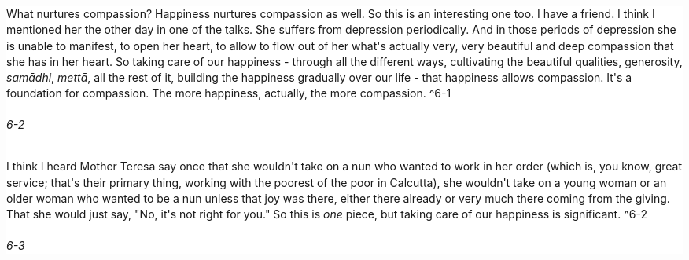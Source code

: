 What <span class="firstLink"><a aria-label-position="top" aria-label="Cultivation" data-href="Cultivation" class="internal-link">nurtures</a></span> <span class="firstLink"><a data-href="compassion" class="internal-link">compassion</a></span>? <span class="firstLink"><a data-href="Happiness" class="internal-link">Happiness</a></span> <span class="otherLink"><a aria-label-position="top" aria-label="Cultivation" data-href="Cultivation" class="internal-link">nurtures</a></span> <span class="otherLink"><a data-href="compassion" class="internal-link">compassion</a></span> as well. So this is an interesting one too. I have a friend. I think I mentioned her the other day in one of the talks. She suffers from <span class="firstLink"><a data-href="depression" class="internal-link">depression</a></span> periodically. And in those periods of <span class="otherLink"><a data-href="depression" class="internal-link">depression</a></span> she is unable to manifest, to open her heart, to allow to flow out of her what's actually very, very beautiful and deep <span class="otherLink"><a data-href="compassion" class="internal-link">compassion</a></span> that she has in her heart. So taking care of our <span class="firstLink"><a data-href="happiness" class="internal-link">happiness</a></span> - through all the different ways, cultivating the beautiful qualities, <span class="firstLink"><a data-href="generosity" class="internal-link">generosity</a></span>, _<span class="firstLink"><a aria-label-position="top" aria-label="Samadhi" data-href="Samadhi" class="internal-link">samādhi</a></span>_, _<span class="firstLink"><a aria-label-position="top" aria-label="Metta" data-href="Metta" class="internal-link">mettā</a></span>_, all the rest of it, building the <span class="otherLink"><a data-href="happiness" class="internal-link">happiness</a></span> gradually over our life - that <span class="otherLink"><a data-href="happiness" class="internal-link">happiness</a></span> allows <span class="otherLink"><a data-href="compassion" class="internal-link">compassion</a></span>. It's a foundation for <span class="otherLink"><a data-href="compassion" class="internal-link">compassion</a></span>. The more <span class="otherLink"><a data-href="happiness" class="internal-link">happiness</a></span>, actually, the more <span class="otherLink"><a data-href="compassion" class="internal-link">compassion</a></span><span class="firstLink"><a aria-label-position="top" aria-label="Compassion (talk) > Taking care of happiness allows compassion" data-href="Compassion (talk)#Taking care of happiness allows compassion" class="internal-link">.</a></span> ^6-1
###### 6-2
I think I heard <span class="firstLink"><a data-href="Mother Teresa" class="internal-link">Mother Teresa</a></span> say once that she wouldn't take on a nun who wanted to work in her order (which is, you know, great service; that's their primary thing, working with the poorest of the poor in Calcutta), she wouldn't take on a young woman or an older woman who wanted to be a nun unless that <span class="firstLink"><a aria-label-position="top" aria-label="Happiness" data-href="Happiness" class="internal-link">joy</a></span> was there, either there already or very much there coming from the giving. That she would just say, "No, it's not right for you." So this is _one_ piece, but taking care of our <span class="firstLink"><a data-href="happiness" class="internal-link">happiness</a></span> is significant<span class="firstLink"><a aria-label-position="top" aria-label="Compassion (talk) > Story Mother Teresa not taking on a nun unless that joy was there" data-href="Compassion (talk)#Story Mother Teresa not taking on a nun unless that joy was there" class="internal-link">.</a></span> ^6-2
###### 6-3